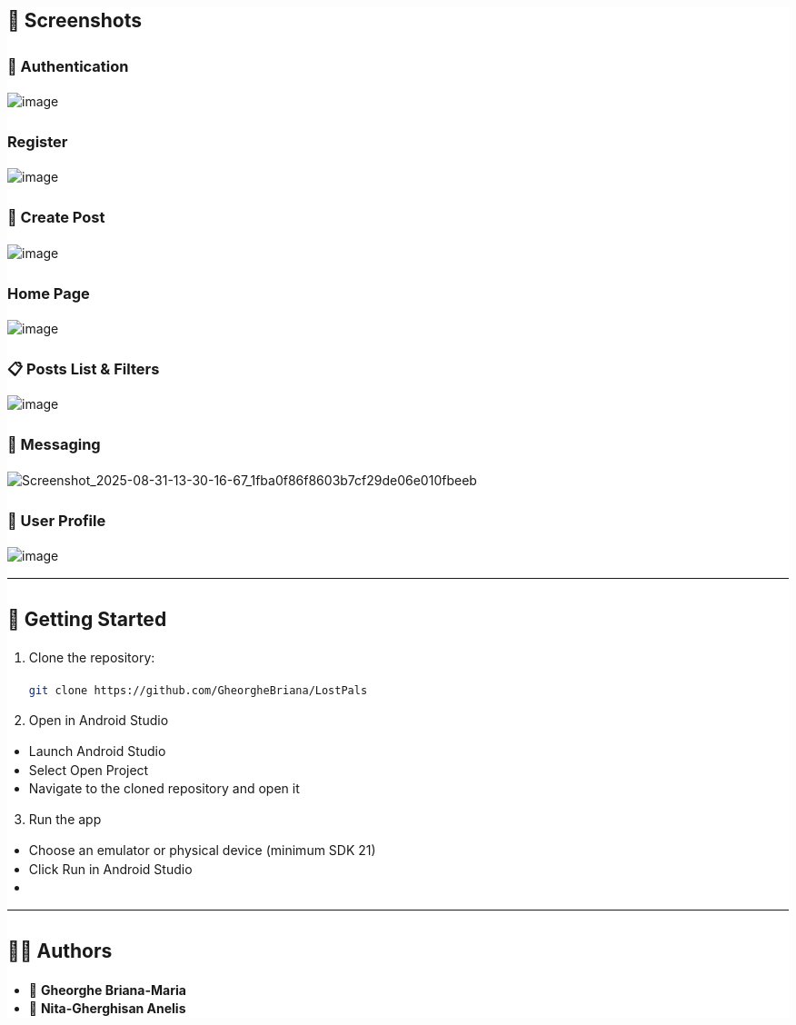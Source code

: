 <a id="screenshots"></a>
## 📸 Screenshots

### 🔑 Authentication
<img width="1080" height="2412" alt="image" src="https://github.com/user-attachments/assets/abface38-3ad4-4b9b-be5a-768050cb2e69" />

### Register
<img width="1080" height="2412" alt="image" src="https://github.com/user-attachments/assets/a74fade7-b185-461c-a684-5dc7c8a2e2f5" />

### 📝 Create Post
<img width="1080" height="2412" alt="image" src="https://github.com/user-attachments/assets/23e59cb8-c3c2-4c05-b4db-3745026d4370" />

### Home Page
<img width="1080" height="2412" alt="image" src="https://github.com/user-attachments/assets/aec3a189-7bbd-48e6-90d3-3ee05b7dea60" />

### 📋 Posts List & Filters
<img width="1080" height="2412" alt="image" src="https://github.com/user-attachments/assets/defda5b5-016b-4684-9693-ce5f9c60c615" />

### 💬 Messaging
![Screenshot_2025-08-31-13-30-16-67_1fba0f86f8603b7cf29de06e010fbeeb](https://github.com/user-attachments/assets/abf1632a-d9b3-41fd-9f61-50a0c7cdcfde)


### 👤 User Profile
<img width="1080" height="2412" alt="image" src="https://github.com/user-attachments/assets/458ff99b-501b-451b-945b-217d496db03e" />

---
<a id="getting-started"></a>
## 🚀 Getting Started

1. Clone the repository:
   ```bash
   git clone https://github.com/GheorgheBriana/LostPals
   ```
2. Open in Android Studio
- Launch Android Studio
- Select Open Project
- Navigate to the cloned repository and open it

3. Run the app
- Choose an emulator or physical device (minimum SDK 21)
- Click Run in Android Studio
- 
---
<a id="authors"></a>
## 👩‍💻 Authors
- 👩 **Gheorghe Briana-Maria**
- 👩 **Nita-Gherghisan Anelis**
